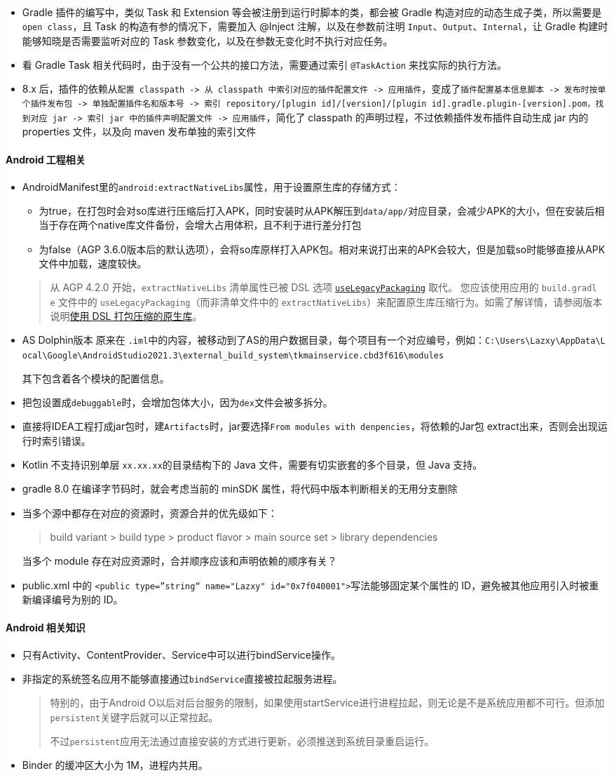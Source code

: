 - Gradle 插件的编写中，类似 Task 和 Extension 等会被注册到运行时脚本的类，都会被 Gradle 构造对应的动态生成子类，所以需要是 `open class`，且 Task 的构造有参的情况下，需要加入 @Inject 注解，以及在参数前注明 `Input`、`Output`、`Internal`，让 Gradle 构建时能够知晓是否需要监听对应的 Task 参数变化，以及在参数无变化时不执行对应任务。

- 看 Gradle Task 相关代码时，由于没有一个公共的接口方法，需要通过索引 `@TaskAction` 来找实际的执行方法。

- 8.x 后，插件的依赖从`配置 classpath -> 从 classpath 中索引对应的插件配置文件 -> 应用插件`，变成了`插件配置基本信息脚本 -> 发布时按单个插件发布包 -> 单独配置插件名和版本号 -> 索引 repository/[plugin id]/[version]/[plugin id].gradle.plugin-[version].pom，找到对应 jar -> 索引 jar 中的插件声明配置文件 -> 应用插件`，简化了 classpath 的声明过程，不过依赖插件发布插件自动生成 jar 内的 properties 文件，以及向 maven 发布单独的索引文件 

#### Android 工程相关

- AndroidManifest里的`android:extractNativeLibs`属性，用于设置原生库的存储方式：

  - 为true，在打包时会对so库进行压缩后打入APK，同时安装时从APK解压到`data/app/`对应目录，会减少APK的大小，但在安装后相当于存在两个native库文件备份，会增大占用体积，且不利于进行差分打包

  - 为false（AGP 3.6.0版本后的默认选项），会将so库原样打入APK包。相对来说打出来的APK会较大，但是加载so时能够直接从APK文件中加载，速度较快。

  > 从 AGP 4.2.0 开始，`extractNativeLibs` 清单属性已被 DSL 选项 [`useLegacyPackaging`](https://developer.android.com/reference/tools/gradle-api/7.1/com/android/build/api/dsl/JniLibsPackagingOptions?hl=zh-cn#uselegacypackaging) 取代。 您应该使用应用的 `build.gradle` 文件中的 `useLegacyPackaging`（而非清单文件中的 `extractNativeLibs`）来配置原生库压缩行为。如需了解详情，请参阅版本说明[使用 DSL 打包压缩的原生库](https://developer.android.com/studio/releases/gradle-plugin?buildsystem=ndk-build&hl=zh-cn#compress-native-libs-dsl)。

- AS Dolphin版本 原来在 `.iml`中的内容，被移动到了AS的用户数据目录，每个项目有一个对应编号，例如：`C:\Users\Lazxy\AppData\Local\Google\AndroidStudio2021.3\external_build_system\tkmainservice.cbd3f616\modules`

  其下包含着各个模块的配置信息。

- 把包设置成`debuggable`时，会增加包体大小，因为`dex`文件会被多拆分。

- 直接将IDEA工程打成jar包时，建`Artifacts`时，jar要选择`From modules with denpencies`，将依赖的Jar包 extract出来，否则会出现运行时索引错误。

- Kotlin 不支持识别单层 `xx.xx.xx`的目录结构下的 Java 文件，需要有切实嵌套的多个目录，但 Java 支持。

- gradle 8.0 在编译字节码时，就会考虑当前的  minSDK 属性，将代码中版本判断相关的无用分支删除

- 当多个源中都存在对应的资源时，资源合并的优先级如下：

  > build variant > build type > product flavor > main source set > library dependencies

  当多个 module 存在对应资源时，合并顺序应该和声明依赖的顺序有关？

- public.xml 中的 `<public type=”string“ name="Lazxy" id="0x7f040001">`写法能够固定某个属性的 ID，避免被其他应用引入时被重新编译编号为别的 ID。

#### Android 相关知识

- 只有Activity、ContentProvider、Service中可以进行bindService操作。

- 非指定的系统签名应用不能够直接通过`bindService`直接被拉起服务进程。

  > 特别的，由于Android O以后对后台服务的限制，如果使用startService进行进程拉起，则无论是不是系统应用都不可行。但添加`persistent`关键字后就可以正常拉起。
  >
  > 不过`persistent`应用无法通过直接安装的方式进行更新，必须推送到系统目录重启运行。

- Binder 的缓冲区大小为 1M，进程内共用。
